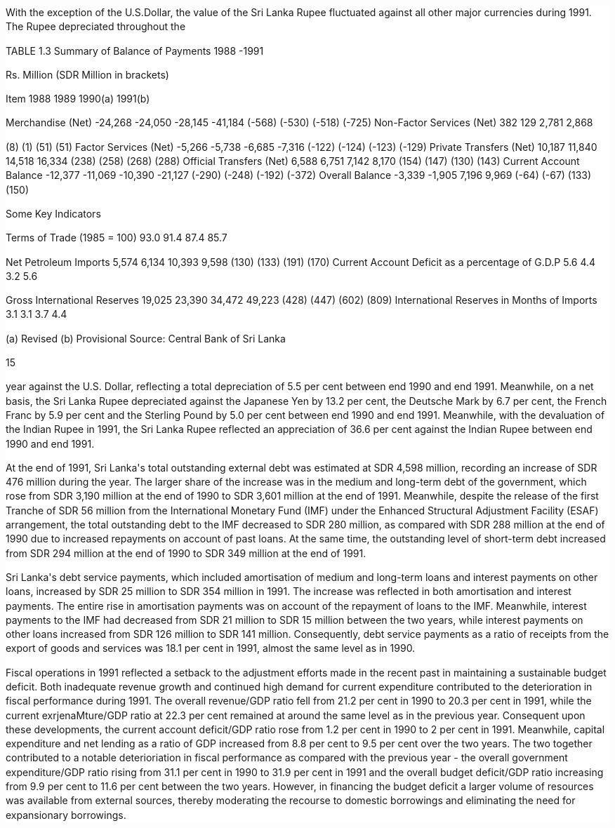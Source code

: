 With the exception of the U.S.Dollar, the value of the Sri Lanka Rupee fluctuated against all other major currencies during 1991. The Rupee depreciated throughout the

TABLE 1.3 Summary of Balance of Payments 1988 -1991

Rs. Million (SDR Million in brackets)

Item 1988 1989 1990(a) 1991(b)

Merchandise (Net) -24,268 -24,050 -28,145 -41,184 (-568) (-530) (-518) (-725) Non-Factor Services (Net) 382 129 2,781 2,868

(8) (1) (51) (51) Factor Services (Net) -5,266 -5,738 -6,685 -7,316 (-122) (-124) (-123) (-129) Private Transfers (Net) 10,187 11,840 14,518 16,334 (238) (258) (268) (288) Official Transfers (Net) 6,588 6,751 7,142 8,170 (154) (147) (130) (143) Current Account Balance -12,377 -11,069 -10,390 -21,127 (-290) (-248) (-192) (-372) Overall Balance -3,339 -1,905 7,196 9,969 (-64) (-67) (133) (150)

Some Key Indicators

Terms of Trade (1985 = 100) 93.0 91.4 87.4 85.7

Net Petroleum Imports 5,574 6,134 10,393 9,598 (130) (133) (191) (170) Current Account Deficit as a percentage of G.D.P 5.6 4.4 3.2 5.6

Gross International Reserves 19,025 23,390 34,472 49,223 (428) (447) (602) (809) International Reserves in Months of Imports 3.1 3.1 3.7 4.4

(a) Revised (b) Provisional Source: Central Bank of Sri Lanka

15

year against the U.S. Dollar, reflecting a total depreciation of 5.5 per cent between end 1990 and end 1991. Meanwhile, on a net basis, the Sri Lanka Rupee depreciated against the Japanese Yen by 13.2 per cent, the Deutsche Mark by 6.7 per cent, the French Franc by 5.9 per cent and the Sterling Pound by 5.0 per cent between end 1990 and end 1991. Meanwhile, with the devaluation of the Indian Rupee in 1991, the Sri Lanka Rupee reflected an appreciation of 36.6 per cent against the Indian Rupee between end 1990 and end 1991.

At the end of 1991, Sri Lanka's total outstanding external debt was estimated at SDR 4,598 million, recording an increase of SDR 476 million during the year. The larger share of the increase was in the medium and long-term debt of the government, which rose from SDR 3,190 million at the end of 1990 to SDR 3,601 million at the end of 1991. Meanwhile, despite the release of the first Tranche of SDR 56 million from the Interna­tional Monetary Fund (IMF) under the Enhanced Structural Adjustment Facility (ESAF) arrangement, the total outstanding debt to the IMF decreased to SDR 280 million, as compared with SDR 288 million at the end of 1990 due to increased repayments on account of past loans. At the same time, the outstanding level of short-term debt in­creased from SDR 294 million at the end of 1990 to SDR 349 million at the end of 1991.

Sri Lanka's debt service payments, which included amortisation of medium and long-term loans and interest payments on other loans, increased by SDR 25 million to SDR 354 million in 1991. The increase was reflected in both amortisation and interest payments. The entire rise in amortisation payments was on account of the repayment of loans to the IMF. Meanwhile, interest payments to the IMF had decreased from SDR 21 million to SDR 15 million between the two years, while interest payments on other loans increased from SDR 126 million to SDR 141 million. Consequently, debt service pay­ments as a ratio of receipts from the export of goods and services was 18.1 per cent in 1991, almost the same level as in 1990.

Fiscal operations in 1991 reflected a setback to the adjustment efforts made in the recent past in maintaining a sustainable budget deficit. Both inadequate revenue growth and continued high demand for current expenditure contributed to the deterioration in fiscal performance during 1991. The overall revenue/GDP ratio fell from 21.2 per cent in 1990 to 20.3 per cent in 1991, while the current exrjenaMture/GDP ratio at 22.3 per cent remained at around the same level as in the previous year. Consequent upon these devel­opments, the current account deficit/GDP ratio rose from 1.2 per cent in 1990 to 2 per cent in 1991. Meanwhile, capital expenditure and net lending as a ratio of GDP increased from 8.8 per cent to 9.5 per cent over the two years. The two together contributed to a notable deterioriation in fiscal performance as compared with the previous year - the overall government expenditure/GDP ratio rising from 31.1 per cent in 1990 to 31.9 per cent in 1991 and the overall budget deficit/GDP ratio increasing from 9.9 per cent to 11.6 per cent between the two years. However, in financing the budget deficit a larger volume of resources was available from external sources, thereby moderating the recourse to domestic borrowings and eliminating the need for expansionary borrowings.
